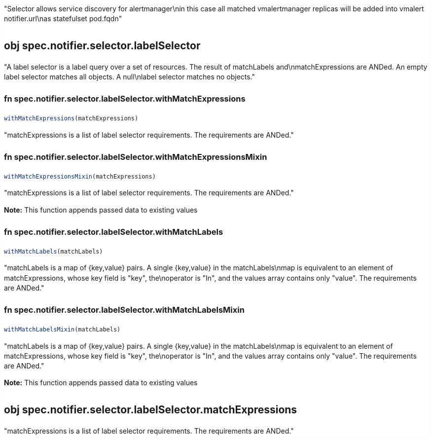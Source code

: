 "Selector allows service discovery for alertmanager\nin this case all matched vmalertmanager replicas will be added into vmalert notifier.url\nas statefulset pod.fqdn"

## obj spec.notifier.selector.labelSelector

"A label selector is a label query over a set of resources. The result of matchLabels and\nmatchExpressions are ANDed. An empty label selector matches all objects. A null\nlabel selector matches no objects."

### fn spec.notifier.selector.labelSelector.withMatchExpressions

```ts
withMatchExpressions(matchExpressions)
```

"matchExpressions is a list of label selector requirements. The requirements are ANDed."

### fn spec.notifier.selector.labelSelector.withMatchExpressionsMixin

```ts
withMatchExpressionsMixin(matchExpressions)
```

"matchExpressions is a list of label selector requirements. The requirements are ANDed."

**Note:** This function appends passed data to existing values

### fn spec.notifier.selector.labelSelector.withMatchLabels

```ts
withMatchLabels(matchLabels)
```

"matchLabels is a map of {key,value} pairs. A single {key,value} in the matchLabels\nmap is equivalent to an element of matchExpressions, whose key field is \"key\", the\noperator is \"In\", and the values array contains only \"value\". The requirements are ANDed."

### fn spec.notifier.selector.labelSelector.withMatchLabelsMixin

```ts
withMatchLabelsMixin(matchLabels)
```

"matchLabels is a map of {key,value} pairs. A single {key,value} in the matchLabels\nmap is equivalent to an element of matchExpressions, whose key field is \"key\", the\noperator is \"In\", and the values array contains only \"value\". The requirements are ANDed."

**Note:** This function appends passed data to existing values

## obj spec.notifier.selector.labelSelector.matchExpressions

"matchExpressions is a list of label selector requirements. The requirements are ANDed."

